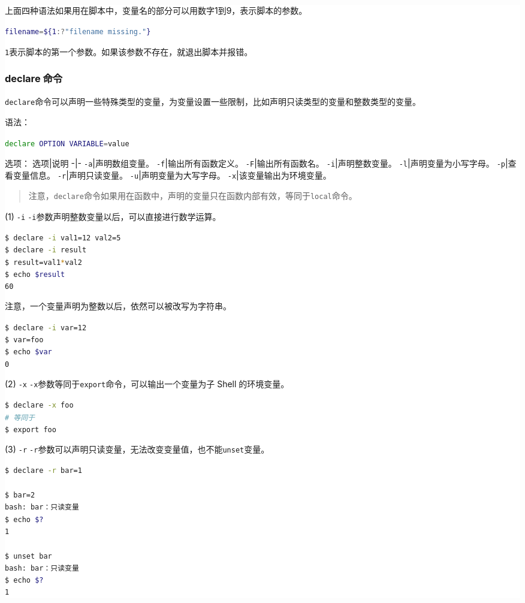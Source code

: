 上面四种语法如果用在脚本中，变量名的部分可以用数字1到9，表示脚本的参数。
```bash
filename=${1:?"filename missing."}
```
`1`表示脚本的第一个参数。如果该参数不存在，就退出脚本并报错。

### declare 命令
`declare`命令可以声明一些特殊类型的变量，为变量设置一些限制，比如声明只读类型的变量和整数类型的变量。

语法：
```bash
declare OPTION VARIABLE=value
```
选项：
选项|说明
-|-
`-a`|声明数组变量。
`-f`|输出所有函数定义。
`-F`|输出所有函数名。
`-i`|声明整数变量。
`-l`|声明变量为小写字母。
`-p`|查看变量信息。
`-r`|声明只读变量。
`-u`|声明变量为大写字母。
`-x`|该变量输出为环境变量。

> 注意，`declare`命令如果用在函数中，声明的变量只在函数内部有效，等同于`local`命令。

(1) `-i`
`-i`参数声明整数变量以后，可以直接进行数学运算。
```bash
$ declare -i val1=12 val2=5
$ declare -i result
$ result=val1*val2
$ echo $result
60
```
注意，一个变量声明为整数以后，依然可以被改写为字符串。
```bash
$ declare -i var=12
$ var=foo
$ echo $var
0
```
(2) `-x`
`-x`参数等同于`export`命令，可以输出一个变量为子 Shell 的环境变量。
```bash
$ declare -x foo
# 等同于
$ export foo
```
(3) `-r`
`-r`参数可以声明只读变量，无法改变变量值，也不能`unset`变量。
```bash
$ declare -r bar=1

$ bar=2
bash: bar：只读变量
$ echo $?
1

$ unset bar
bash: bar：只读变量
$ echo $?
1
```
